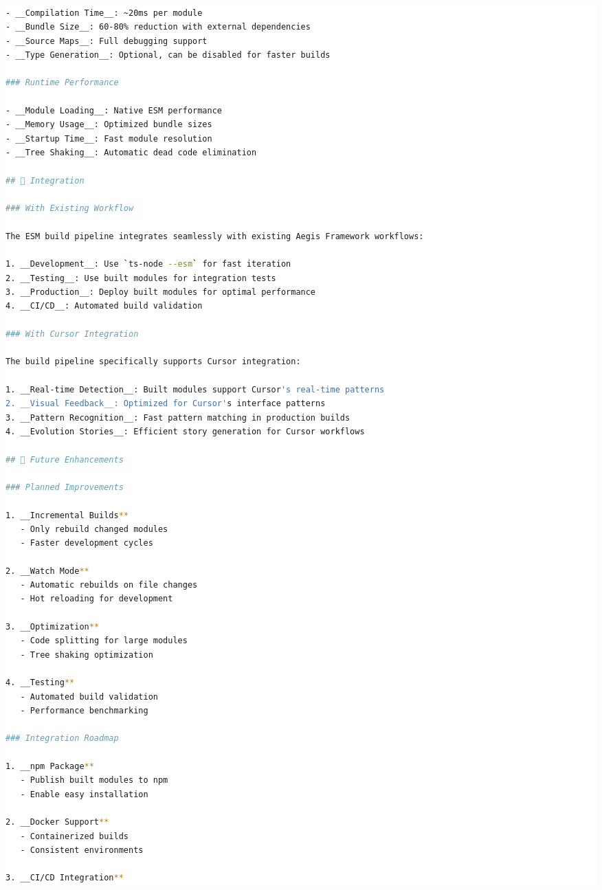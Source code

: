 ```bash
- __Compilation Time__: ~20ms per module
- __Bundle Size__: 60-80% reduction with external dependencies
- __Source Maps__: Full debugging support
- __Type Generation__: Optional, can be disabled for faster builds

### Runtime Performance

- __Module Loading__: Native ESM performance
- __Memory Usage__: Optimized bundle sizes
- __Startup Time__: Fast module resolution
- __Tree Shaking__: Automatic dead code elimination

## 🔄 Integration

### With Existing Workflow

The ESM build pipeline integrates seamlessly with existing Aegis Framework workflows:

1. __Development__: Use `ts-node --esm` for fast iteration
2. __Testing__: Use built modules for integration tests
3. __Production__: Deploy built modules for optimal performance
4. __CI/CD__: Automated build validation

### With Cursor Integration

The build pipeline specifically supports Cursor integration:

1. __Real-time Detection__: Built modules support Cursor's real-time patterns
2. __Visual Feedback__: Optimized for Cursor's interface patterns
3. __Pattern Recognition__: Fast pattern matching in production builds
4. __Evolution Stories__: Efficient story generation for Cursor workflows

## 🎯 Future Enhancements

### Planned Improvements

1. __Incremental Builds**
   - Only rebuild changed modules
   - Faster development cycles

2. __Watch Mode**
   - Automatic rebuilds on file changes
   - Hot reloading for development

3. __Optimization**
   - Code splitting for large modules
   - Tree shaking optimization

4. __Testing**
   - Automated build validation
   - Performance benchmarking

### Integration Roadmap

1. __npm Package**
   - Publish built modules to npm
   - Enable easy installation

2. __Docker Support**
   - Containerized builds
   - Consistent environments

3. __CI/CD Integration**
```